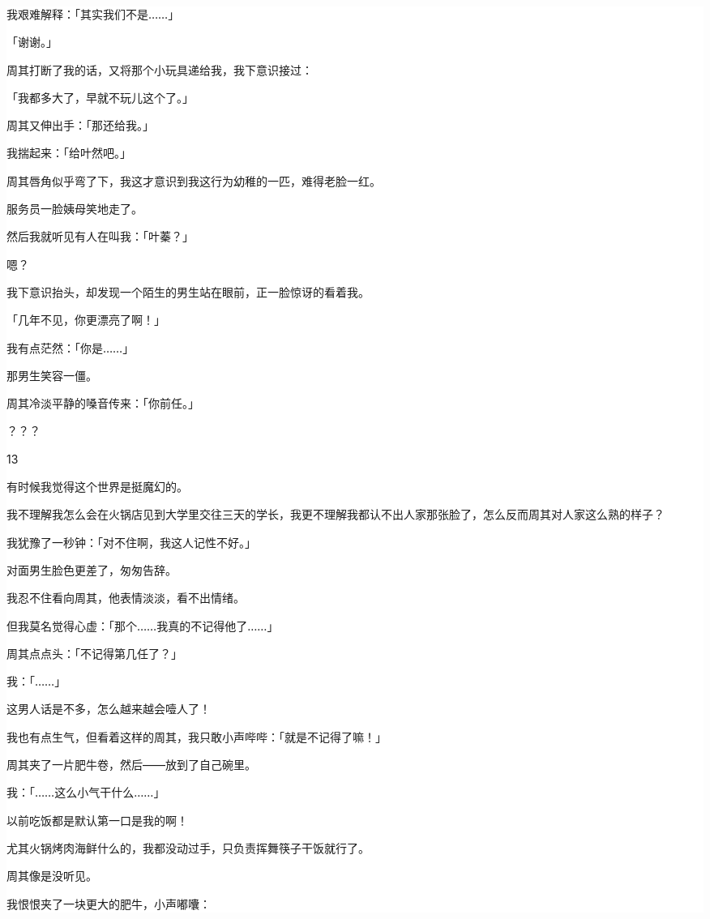 我艰难解释：「其实我们不是……」

「谢谢。」

周其打断了我的话，又将那个小玩具递给我，我下意识接过：

「我都多大了，早就不玩儿这个了。」

周其又伸出手：「那还给我。」

我揣起来：「给叶然吧。」

周其唇角似乎弯了下，我这才意识到我这行为幼稚的一匹，难得老脸一红。

服务员一脸姨母笑地走了。

然后我就听见有人在叫我：「叶蓁？」

嗯？

我下意识抬头，却发现一个陌生的男生站在眼前，正一脸惊讶的看着我。

「几年不见，你更漂亮了啊！」

我有点茫然：「你是……」

那男生笑容一僵。

周其冷淡平静的嗓音传来：「你前任。」

？？？

13

有时候我觉得这个世界是挺魔幻的。

我不理解我怎么会在火锅店见到大学里交往三天的学长，我更不理解我都认不出人家那张脸了，怎么反而周其对人家这么熟的样子？

我犹豫了一秒钟：「对不住啊，我这人记性不好。」

对面男生脸色更差了，匆匆告辞。

我忍不住看向周其，他表情淡淡，看不出情绪。

但我莫名觉得心虚：「那个……我真的不记得他了……」

周其点点头：「不记得第几任了？」

我：「……」

这男人话是不多，怎么越来越会噎人了！

我也有点生气，但看着这样的周其，我只敢小声哔哔：「就是不记得了嘛！」

周其夹了一片肥牛卷，然后——放到了自己碗里。

我：「……这么小气干什么……」

以前吃饭都是默认第一口是我的啊！

尤其火锅烤肉海鲜什么的，我都没动过手，只负责挥舞筷子干饭就行了。

周其像是没听见。

我恨恨夹了一块更大的肥牛，小声嘟囔：
